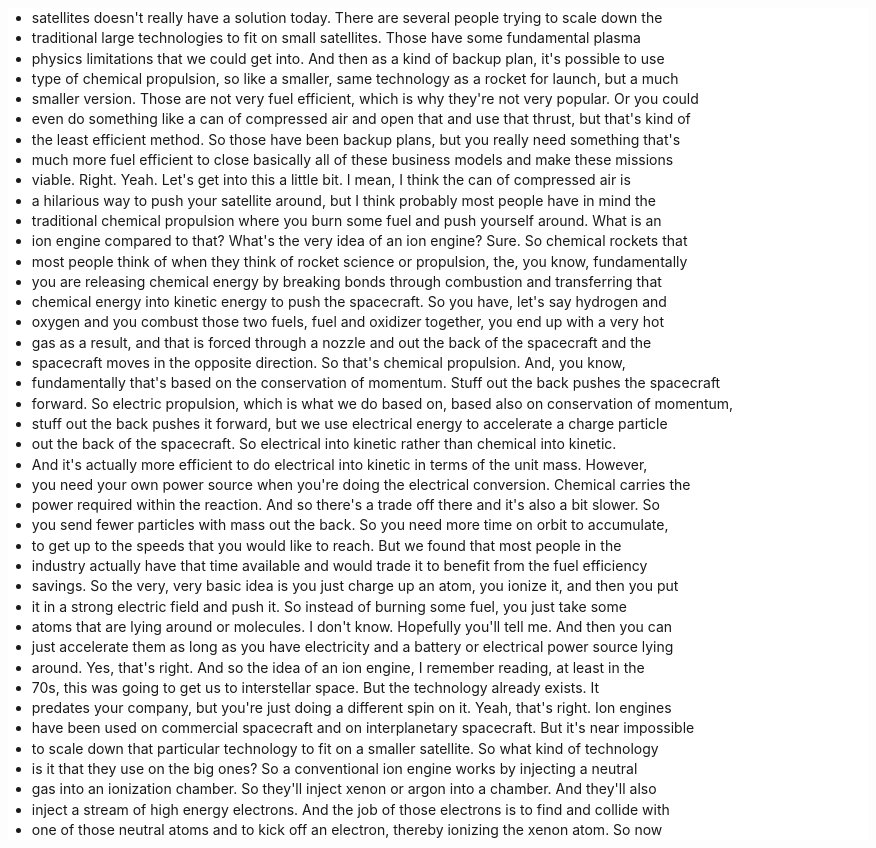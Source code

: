 *  satellites doesn't really have a solution today. There are several people trying to scale down the
*  traditional large technologies to fit on small satellites. Those have some fundamental plasma
*  physics limitations that we could get into. And then as a kind of backup plan, it's possible to use
*  type of chemical propulsion, so like a smaller, same technology as a rocket for launch, but a much
*  smaller version. Those are not very fuel efficient, which is why they're not very popular. Or you could
*  even do something like a can of compressed air and open that and use that thrust, but that's kind of
*  the least efficient method. So those have been backup plans, but you really need something that's
*  much more fuel efficient to close basically all of these business models and make these missions
*  viable. Right. Yeah. Let's get into this a little bit. I mean, I think the can of compressed air is
*  a hilarious way to push your satellite around, but I think probably most people have in mind the
*  traditional chemical propulsion where you burn some fuel and push yourself around. What is an
*  ion engine compared to that? What's the very idea of an ion engine? Sure. So chemical rockets that
*  most people think of when they think of rocket science or propulsion, the, you know, fundamentally
*  you are releasing chemical energy by breaking bonds through combustion and transferring that
*  chemical energy into kinetic energy to push the spacecraft. So you have, let's say hydrogen and
*  oxygen and you combust those two fuels, fuel and oxidizer together, you end up with a very hot
*  gas as a result, and that is forced through a nozzle and out the back of the spacecraft and the
*  spacecraft moves in the opposite direction. So that's chemical propulsion. And, you know,
*  fundamentally that's based on the conservation of momentum. Stuff out the back pushes the spacecraft
*  forward. So electric propulsion, which is what we do based on, based also on conservation of momentum,
*  stuff out the back pushes it forward, but we use electrical energy to accelerate a charge particle
*  out the back of the spacecraft. So electrical into kinetic rather than chemical into kinetic.
*  And it's actually more efficient to do electrical into kinetic in terms of the unit mass. However,
*  you need your own power source when you're doing the electrical conversion. Chemical carries the
*  power required within the reaction. And so there's a trade off there and it's also a bit slower. So
*  you send fewer particles with mass out the back. So you need more time on orbit to accumulate,
*  to get up to the speeds that you would like to reach. But we found that most people in the
*  industry actually have that time available and would trade it to benefit from the fuel efficiency
*  savings. So the very, very basic idea is you just charge up an atom, you ionize it, and then you put
*  it in a strong electric field and push it. So instead of burning some fuel, you just take some
*  atoms that are lying around or molecules. I don't know. Hopefully you'll tell me. And then you can
*  just accelerate them as long as you have electricity and a battery or electrical power source lying
*  around. Yes, that's right. And so the idea of an ion engine, I remember reading, at least in the
*  70s, this was going to get us to interstellar space. But the technology already exists. It
*  predates your company, but you're just doing a different spin on it. Yeah, that's right. Ion engines
*  have been used on commercial spacecraft and on interplanetary spacecraft. But it's near impossible
*  to scale down that particular technology to fit on a smaller satellite. So what kind of technology
*  is it that they use on the big ones? So a conventional ion engine works by injecting a neutral
*  gas into an ionization chamber. So they'll inject xenon or argon into a chamber. And they'll also
*  inject a stream of high energy electrons. And the job of those electrons is to find and collide with
*  one of those neutral atoms and to kick off an electron, thereby ionizing the xenon atom. So now